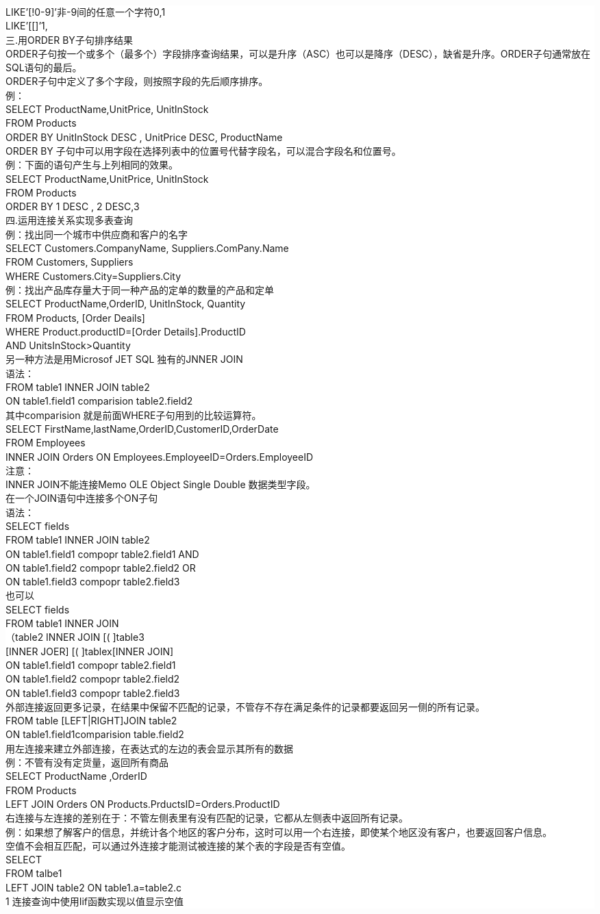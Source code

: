 LIKE’[!0-9]’非-9间的任意一个字符0,1  
LIKE’[[]’1,  
三.用ORDER BY子句排序结果  
ORDER子句按一个或多个（最多个）字段排序查询结果，可以是升序（ASC）也可以是降序（DESC），缺省是升序。ORDER子句通常放在SQL语句的最后。  
ORDER子句中定义了多个字段，则按照字段的先后顺序排序。  
例：  
SELECT ProductName,UnitPrice, UnitInStock  
FROM Products  
ORDER BY UnitInStock DESC , UnitPrice DESC, ProductName  
ORDER BY 子句中可以用字段在选择列表中的位置号代替字段名，可以混合字段名和位置号。  
例：下面的语句产生与上列相同的效果。  
SELECT ProductName,UnitPrice, UnitInStock  
FROM Products  
ORDER BY 1 DESC , 2 DESC,3  
四.运用连接关系实现多表查询  
例：找出同一个城市中供应商和客户的名字  
SELECT Customers.CompanyName, Suppliers.ComPany.Name  
FROM Customers, Suppliers  
WHERE Customers.City=Suppliers.City  
例：找出产品库存量大于同一种产品的定单的数量的产品和定单  
SELECT ProductName,OrderID, UnitInStock, Quantity  
FROM Products, [Order Deails]  
WHERE Product.productID=[Order Details].ProductID  
AND UnitsInStock>Quantity  
另一种方法是用Microsof JET SQL 独有的JNNER JOIN  
语法：  
FROM table1 INNER JOIN table2  
ON table1.field1 comparision table2.field2  
其中comparision 就是前面WHERE子句用到的比较运算符。  
SELECT FirstName,lastName,OrderID,CustomerID,OrderDate  
FROM Employees  
INNER JOIN Orders ON Employees.EmployeeID=Orders.EmployeeID  
注意：  
INNER JOIN不能连接Memo OLE Object Single Double 数据类型字段。  
在一个JOIN语句中连接多个ON子句  
语法：  
SELECT fields  
FROM table1 INNER JOIN table2  
ON table1.field1 compopr table2.field1 AND  
ON table1.field2 compopr table2.field2 OR  
ON table1.field3 compopr table2.field3  
也可以  
SELECT fields  
FROM table1 INNER JOIN  
（table2 INNER JOIN [( ]table3  
[INNER JOER] [( ]tablex[INNER JOIN]  
ON table1.field1 compopr table2.field1  
ON table1.field2 compopr table2.field2  
ON table1.field3 compopr table2.field3  
外部连接返回更多记录，在结果中保留不匹配的记录，不管存不存在满足条件的记录都要返回另一侧的所有记录。  
FROM table [LEFT|RIGHT]JOIN table2  
ON table1.field1comparision table.field2  
用左连接来建立外部连接，在表达式的左边的表会显示其所有的数据  
例：不管有没有定货量，返回所有商品  
SELECT ProductName ,OrderID  
FROM Products  
LEFT JOIN Orders ON Products.PrductsID=Orders.ProductID  
右连接与左连接的差别在于：不管左侧表里有没有匹配的记录，它都从左侧表中返回所有记录。  
例：如果想了解客户的信息，并统计各个地区的客户分布，这时可以用一个右连接，即使某个地区没有客户，也要返回客户信息。  
空值不会相互匹配，可以通过外连接才能测试被连接的某个表的字段是否有空值。  
SELECT   
FROM talbe1  
LEFT JOIN table2 ON table1.a=table2.c  
1 连接查询中使用Iif函数实现以值显示空值  